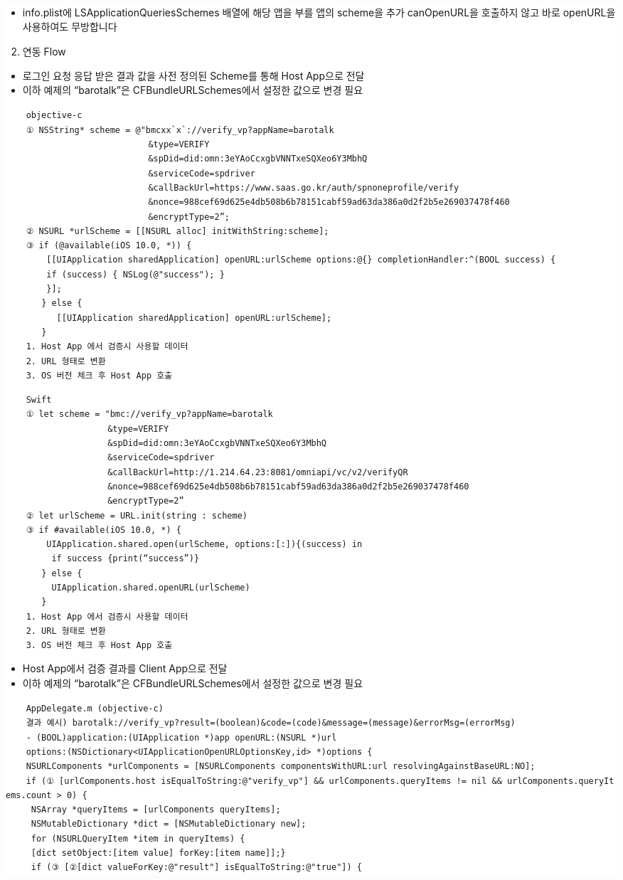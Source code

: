 - info.plist에 LSApplicationQueriesSchemes 배열에 해당 앱을 부를 앱의 scheme을 추가 canOpenURL을 호출하지 않고 바로 openURL을 사용하여도 무방합니다

2. 연동 Flow
- 로그인 요청 응답 받은 결과 값을 사전 정의된 Scheme를 통해 Host App으로 전달
- 이하 예제의 “barotalk”은 CFBundleURLSchemes에서 설정한 값으로 변경 필요
```
    objective-c
    ① NSString* scheme = @"bmcxx`x`://verify_vp?appName=barotalk
                            &type=VERIFY
                            &spDid=did:omn:3eYAoCcxgbVNNTxeSQXeo6Y3MbhQ
                            &serviceCode=spdriver
                            &callBackUrl=https://www.saas.go.kr/auth/spnoneprofile/verify
                            &nonce=988cef69d625e4db508b6b78151cabf59ad63da386a0d2f2b5e269037478f460
                            &encryptType=2”;
    ② NSURL *urlScheme = [[NSURL alloc] initWithString:scheme];
    ③ if (@available(iOS 10.0, *)) {
        [[UIApplication sharedApplication] openURL:urlScheme options:@{} completionHandler:^(BOOL success) {
        if (success) { NSLog(@"success"); }
        }]; 
       } else {
          [[UIApplication sharedApplication] openURL:urlScheme];
       }
    1. Host App 에서 검증시 사용할 데이터
    2. URL 형태로 변환
    3. OS 버전 체크 후 Host App 호출
```

```
    Swift
    ① let scheme = "bmc://verify_vp?appName=barotalk
                    &type=VERIFY
                    &spDid=did:omn:3eYAoCcxgbVNNTxeSQXeo6Y3MbhQ
                    &serviceCode=spdriver
                    &callBackUrl=http://1.214.64.23:8081/omniapi/vc/v2/verifyQR
                    &nonce=988cef69d625e4db508b6b78151cabf59ad63da386a0d2f2b5e269037478f460
                    &encryptType=2”
    ② let urlScheme = URL.init(string : scheme)
    ③ if #available(iOS 10.0, *) {
        UIApplication.shared.open(urlScheme, options:[:]){(success) in
         if success {print(“success”)}
       } else {
         UIApplication.shared.openURL(urlScheme)
       }
    1. Host App 에서 검증시 사용할 데이터
    2. URL 형태로 변환
    3. OS 버전 체크 후 Host App 호출
```
- Host App에서 검증 결과를 Client App으로 전달
- 이하 예제의 “barotalk”은 CFBundleURLSchemes에서 설정한 값으로 변경 필요

```
    AppDelegate.m (objective-c) 
    결과 예시) barotalk://verify_vp?result=(boolean)&code=(code)&message=(message)&errorMsg=(errorMsg)
    - (BOOL)application:(UIApplication *)app openURL:(NSURL *)url 
    options:(NSDictionary<UIApplicationOpenURLOptionsKey,id> *)options { 
    NSURLComponents *urlComponents = [NSURLComponents componentsWithURL:url resolvingAgainstBaseURL:NO];
    if (① [urlComponents.host isEqualToString:@"verify_vp"] && urlComponents.queryItems != nil && urlComponents.queryItems.count > 0) {
     NSArray *queryItems = [urlComponents queryItems];
     NSMutableDictionary *dict = [NSMutableDictionary new];
     for (NSURLQueryItem *item in queryItems) {
     [dict setObject:[item value] forKey:[item name]];}
     if (③ [②[dict valueForKey:@"result"] isEqualToString:@"true"]) {
```